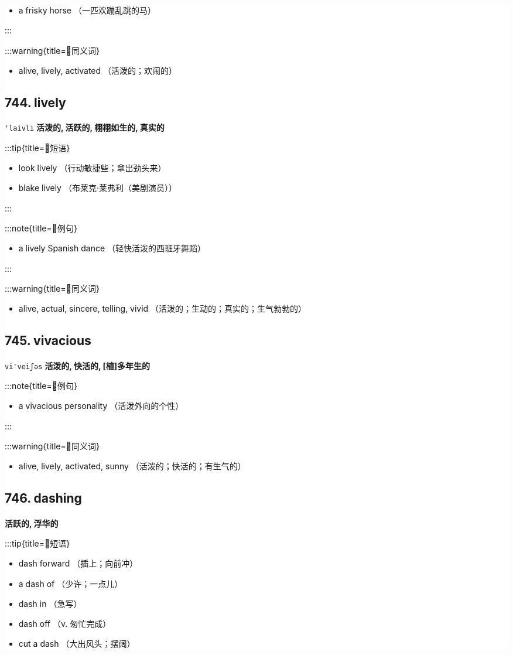 - a frisky horse （一匹欢蹦乱跳的马）

:::

:::warning{title=🤔同义词}

- alive, lively, activated （活泼的；欢闹的）


## 744. lively

`'laivli`  **活泼的, 活跃的, 栩栩如生的, 真实的**

:::tip{title=🤩短语}

- look lively （行动敏捷些；拿出劲头来）

- blake lively （布莱克·莱弗利（美剧演员））

:::

:::note{title=🎤例句}

- a lively Spanish dance （轻快活泼的西班牙舞蹈）

:::

:::warning{title=🤔同义词}

- alive, actual, sincere, telling, vivid （活泼的；生动的；真实的；生气勃勃的）


## 745. vivacious

`vi'veiʃəs`  **活泼的, 快活的, [植]多年生的**

:::note{title=🎤例句}

- a vivacious personality （活泼外向的个性）

:::

:::warning{title=🤔同义词}

- alive, lively, activated, sunny （活泼的；快活的；有生气的）


## 746. dashing

**活跃的, 浮华的**

:::tip{title=🤩短语}

- dash forward （插上；向前冲）

- a dash of （少许；一点儿）

- dash in （急写）

- dash off （v. 匆忙完成）

- cut a dash （大出风头；摆阔）
